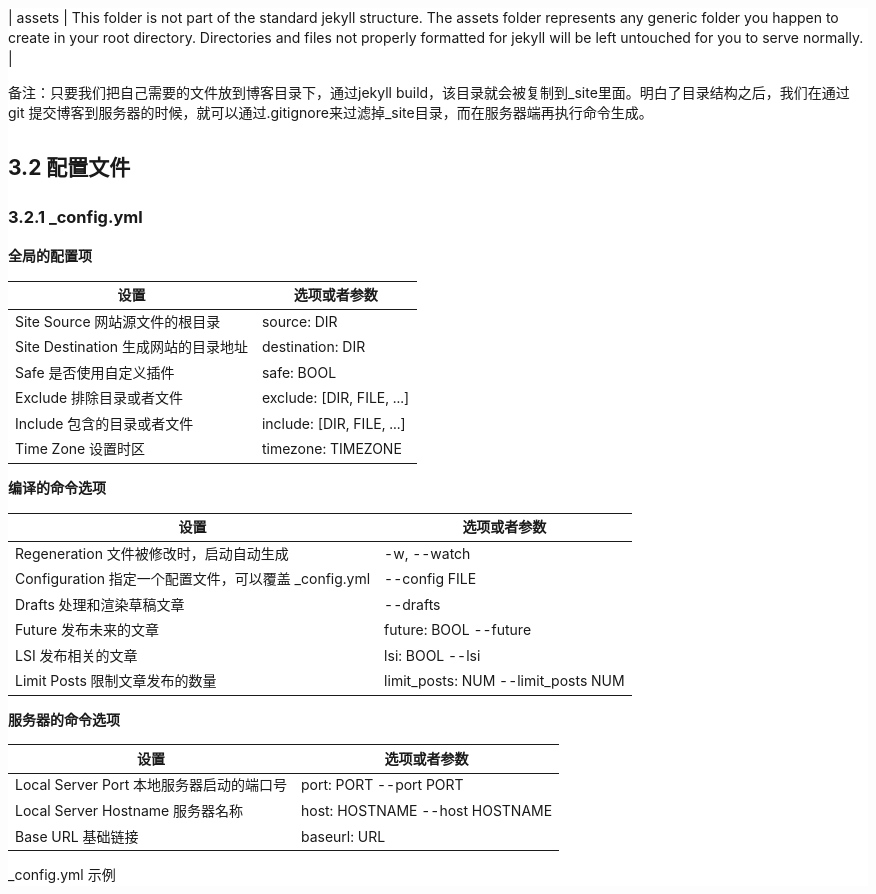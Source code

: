| assets      | This folder is not part of the standard  jekyll structure. The assets folder represents any generic folder you happen  to create in your root directory. Directories and files not properly  formatted for jekyll will be left untouched for you to serve normally. |

备注：只要我们把自己需要的文件放到博客目录下，通过jekyll build，该目录就会被复制到_site里面。明白了目录结构之后，我们在通过 git 提交博客到服务器的时候，就可以通过.gitignore来过滤掉_site目录，而在服务器端再执行命令生成。

 

## 3.2   配置文件

### 3.2.1 _config.yml

**全局的配置项**

| **设置**                              | **选项或者参数**          |
| ------------------------------------- | ------------------------- |
| Site Source   网站源文件的根目录      | source: DIR               |
| Site Destination   生成网站的目录地址 | destination: DIR          |
| Safe   是否使用自定义插件             | safe: BOOL                |
| Exclude   排除目录或者文件            | exclude: [DIR, FILE, ...] |
| Include   包含的目录或者文件          | include: [DIR, FILE, ...] |
| Time Zone   设置时区                  | timezone: TIMEZONE        |


**编译的命令选项**

| **设置**                                               | **选项或者参数**                     |
| ------------------------------------------------------ | ------------------------------------ |
| Regeneration   文件被修改时，启动自动生成              | -w, --watch                          |
| Configuration   指定一个配置文件，可以覆盖 _config.yml | --config FILE                        |
| Drafts   处理和渲染草稿文章                            | --drafts                             |
| Future   发布未来的文章                                | future: BOOL   --future              |
| LSI   发布相关的文章                                   | lsi: BOOL   --lsi                    |
| Limit Posts   限制文章发布的数量                       | limit_posts: NUM   --limit_posts NUM |


**服务器的命令选项**

| **设置**                                   | **选项或者参数**                 |
| ------------------------------------------ | -------------------------------- |
| Local Server Port   本地服务器启动的端口号 | port: PORT   --port PORT         |
| Local Server Hostname   服务器名称         | host: HOSTNAME   --host HOSTNAME |
| Base URL   基础链接                        | baseurl: URL                     |

 

_config.yml 示例
